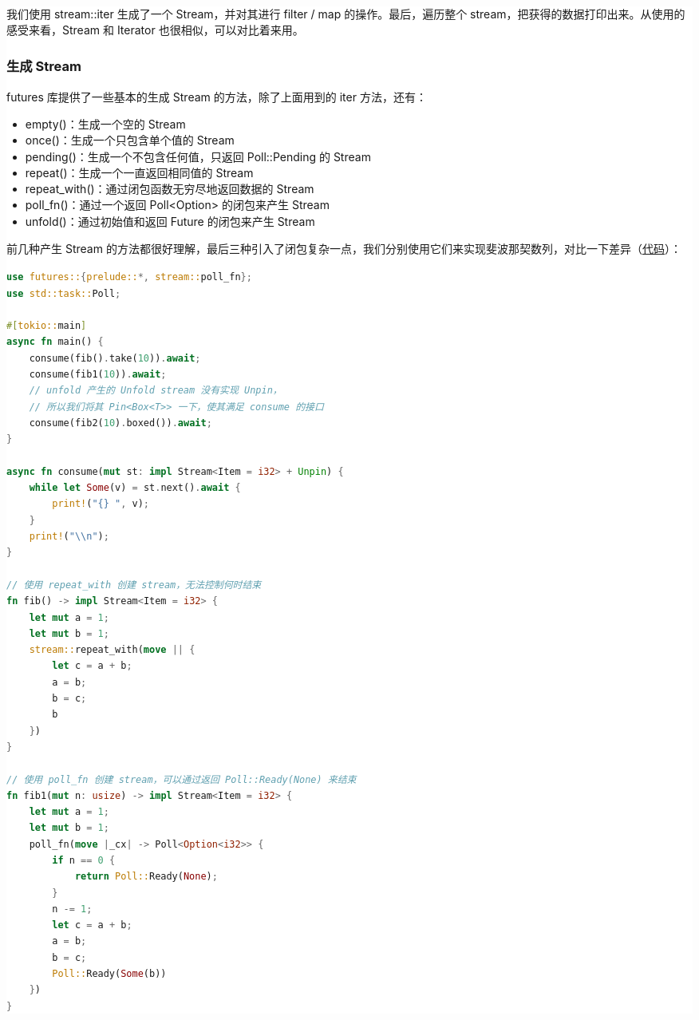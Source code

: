 我们使用 stream::iter 生成了一个 Stream，并对其进行 filter / map 的操作。最后，遍历整个 stream，把获得的数据打印出来。从使用的感受来看，Stream 和 Iterator 也很相似，可以对比着来用。

### 生成 Stream

futures 库提供了一些基本的生成 Stream 的方法，除了上面用到的 iter 方法，还有：

*   empty()：生成一个空的 Stream
*   once()：生成一个只包含单个值的 Stream
*   pending()：生成一个不包含任何值，只返回 Poll::Pending 的 Stream
*   repeat()：生成一个一直返回相同值的 Stream
*   repeat\_with()：通过闭包函数无穷尽地返回数据的 Stream
*   poll\_fn()：通过一个返回 Poll<Option<T>> 的闭包来产生 Stream
*   unfold()：通过初始值和返回 Future 的闭包来产生 Stream

前几种产生 Stream 的方法都很好理解，最后三种引入了闭包复杂一点，我们分别使用它们来实现斐波那契数列，对比一下差异（[代码](https://play.rust-lang.org/?version=stable&mode=debug&edition=2021&gist=d83d2877d953b381c4f412b5768288ff)）：

```rust
use futures::{prelude::*, stream::poll_fn};
use std::task::Poll;

#[tokio::main]
async fn main() {
    consume(fib().take(10)).await;
    consume(fib1(10)).await;
    // unfold 产生的 Unfold stream 没有实现 Unpin，
    // 所以我们将其 Pin<Box<T>> 一下，使其满足 consume 的接口
    consume(fib2(10).boxed()).await;
}

async fn consume(mut st: impl Stream<Item = i32> + Unpin) {
    while let Some(v) = st.next().await {
        print!("{} ", v);
    }
    print!("\\n");
}

// 使用 repeat_with 创建 stream，无法控制何时结束
fn fib() -> impl Stream<Item = i32> {
    let mut a = 1;
    let mut b = 1;
    stream::repeat_with(move || {
        let c = a + b;
        a = b;
        b = c;
        b
    })
}

// 使用 poll_fn 创建 stream，可以通过返回 Poll::Ready(None) 来结束
fn fib1(mut n: usize) -> impl Stream<Item = i32> {
    let mut a = 1;
    let mut b = 1;
    poll_fn(move |_cx| -> Poll<Option<i32>> {
        if n == 0 {
            return Poll::Ready(None);
        }
        n -= 1;
        let c = a + b;
        a = b;
        b = c;
        Poll::Ready(Some(b))
    })
}
```